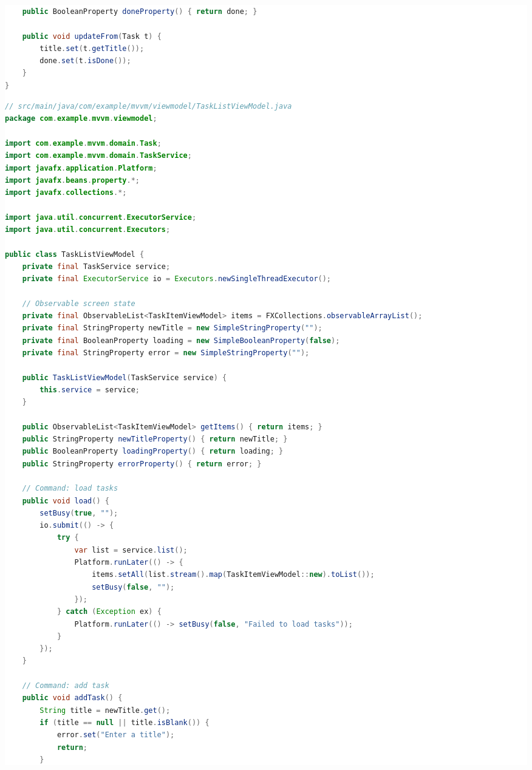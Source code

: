 ```java
    public BooleanProperty doneProperty() { return done; }

    public void updateFrom(Task t) {
        title.set(t.getTitle());
        done.set(t.isDone());
    }
}
```

```java
// src/main/java/com/example/mvvm/viewmodel/TaskListViewModel.java
package com.example.mvvm.viewmodel;

import com.example.mvvm.domain.Task;
import com.example.mvvm.domain.TaskService;
import javafx.application.Platform;
import javafx.beans.property.*;
import javafx.collections.*;

import java.util.concurrent.ExecutorService;
import java.util.concurrent.Executors;

public class TaskListViewModel {
    private final TaskService service;
    private final ExecutorService io = Executors.newSingleThreadExecutor();

    // Observable screen state
    private final ObservableList<TaskItemViewModel> items = FXCollections.observableArrayList();
    private final StringProperty newTitle = new SimpleStringProperty("");
    private final BooleanProperty loading = new SimpleBooleanProperty(false);
    private final StringProperty error = new SimpleStringProperty("");

    public TaskListViewModel(TaskService service) {
        this.service = service;
    }

    public ObservableList<TaskItemViewModel> getItems() { return items; }
    public StringProperty newTitleProperty() { return newTitle; }
    public BooleanProperty loadingProperty() { return loading; }
    public StringProperty errorProperty() { return error; }

    // Command: load tasks
    public void load() {
        setBusy(true, "");
        io.submit(() -> {
            try {
                var list = service.list();
                Platform.runLater(() -> {
                    items.setAll(list.stream().map(TaskItemViewModel::new).toList());
                    setBusy(false, "");
                });
            } catch (Exception ex) {
                Platform.runLater(() -> setBusy(false, "Failed to load tasks"));
            }
        });
    }

    // Command: add task
    public void addTask() {
        String title = newTitle.get();
        if (title == null || title.isBlank()) {
            error.set("Enter a title");
            return;
        }
```